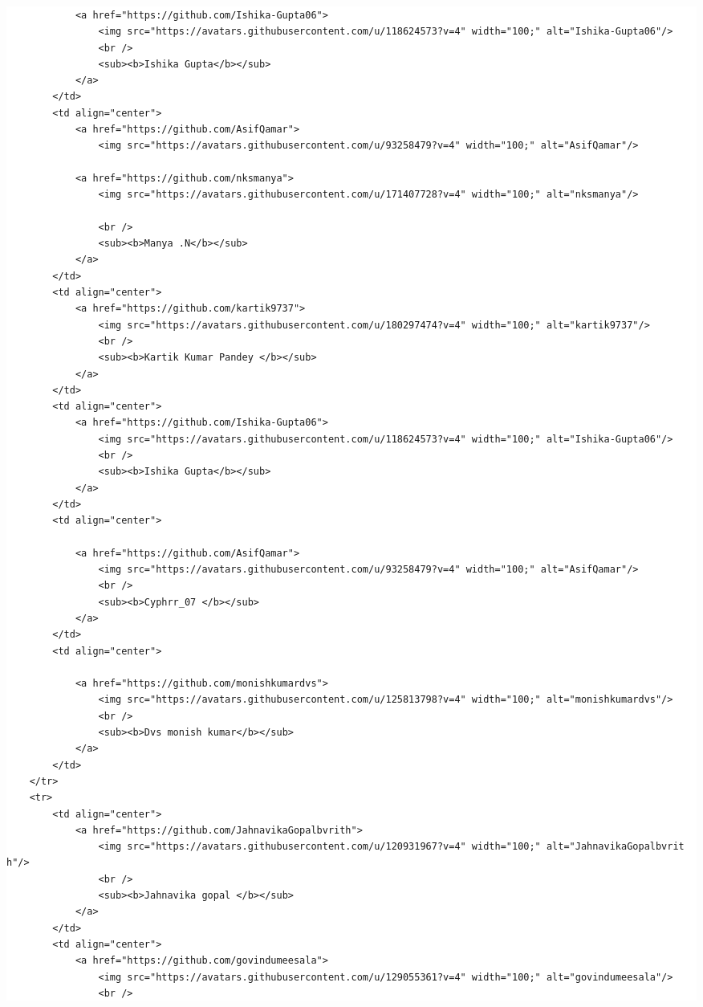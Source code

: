                 <a href="https://github.com/Ishika-Gupta06">
                    <img src="https://avatars.githubusercontent.com/u/118624573?v=4" width="100;" alt="Ishika-Gupta06"/>
                    <br />
                    <sub><b>Ishika Gupta</b></sub>
                </a>
            </td>
            <td align="center">
                <a href="https://github.com/AsifQamar">
                    <img src="https://avatars.githubusercontent.com/u/93258479?v=4" width="100;" alt="AsifQamar"/>

                <a href="https://github.com/nksmanya">
                    <img src="https://avatars.githubusercontent.com/u/171407728?v=4" width="100;" alt="nksmanya"/>

                    <br />
                    <sub><b>Manya .N</b></sub>
                </a>
            </td>
            <td align="center">
                <a href="https://github.com/kartik9737">
                    <img src="https://avatars.githubusercontent.com/u/180297474?v=4" width="100;" alt="kartik9737"/>
                    <br />
                    <sub><b>Kartik Kumar Pandey </b></sub>
                </a>
            </td>
            <td align="center">
                <a href="https://github.com/Ishika-Gupta06">
                    <img src="https://avatars.githubusercontent.com/u/118624573?v=4" width="100;" alt="Ishika-Gupta06"/>
                    <br />
                    <sub><b>Ishika Gupta</b></sub>
                </a>
            </td>
            <td align="center">

                <a href="https://github.com/AsifQamar">
                    <img src="https://avatars.githubusercontent.com/u/93258479?v=4" width="100;" alt="AsifQamar"/>
                    <br />
                    <sub><b>Cyphrr_07 </b></sub>
                </a>
            </td>
            <td align="center">

                <a href="https://github.com/monishkumardvs">
                    <img src="https://avatars.githubusercontent.com/u/125813798?v=4" width="100;" alt="monishkumardvs"/>
                    <br />
                    <sub><b>Dvs monish kumar</b></sub>
                </a>
            </td>
		</tr>
		<tr>
            <td align="center">
                <a href="https://github.com/JahnavikaGopalbvrith">
                    <img src="https://avatars.githubusercontent.com/u/120931967?v=4" width="100;" alt="JahnavikaGopalbvrith"/>
                    <br />
                    <sub><b>Jahnavika gopal </b></sub>
                </a>
            </td>
            <td align="center">
                <a href="https://github.com/govindumeesala">
                    <img src="https://avatars.githubusercontent.com/u/129055361?v=4" width="100;" alt="govindumeesala"/>
                    <br />